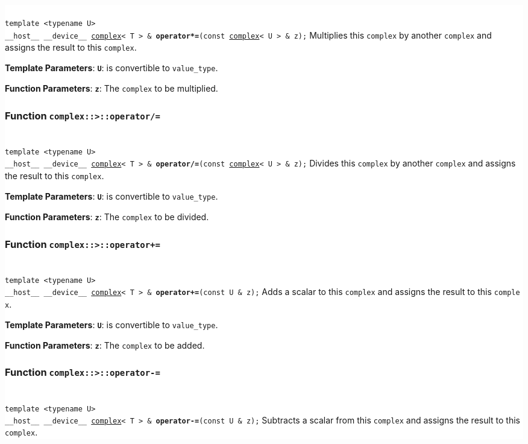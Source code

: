 <code class="doxybook">
<span>template &lt;typename U&gt;</span>
<span>__host__ __device__ <a href="/thrust/api/classes/structcomplex.html">complex</a>< T > & </span><span><b>operator*=</b>(const <a href="/thrust/api/classes/structcomplex.html">complex</a>< U > & z);</span></code>
Multiplies this <code>complex</code> by another <code>complex</code> and assigns the result to this <code>complex</code>.

**Template Parameters**:
**`U`**: is convertible to <code>value&#95;type</code>. 

**Function Parameters**:
**`z`**: The <code>complex</code> to be multiplied.

<h3 id="function-operator/=">
Function <code>complex::&gt;::operator/=</code>
</h3>

<code class="doxybook">
<span>template &lt;typename U&gt;</span>
<span>__host__ __device__ <a href="/thrust/api/classes/structcomplex.html">complex</a>< T > & </span><span><b>operator/=</b>(const <a href="/thrust/api/classes/structcomplex.html">complex</a>< U > & z);</span></code>
Divides this <code>complex</code> by another <code>complex</code> and assigns the result to this <code>complex</code>.

**Template Parameters**:
**`U`**: is convertible to <code>value&#95;type</code>. 

**Function Parameters**:
**`z`**: The <code>complex</code> to be divided.

<h3 id="function-operator+=">
Function <code>complex::&gt;::operator+=</code>
</h3>

<code class="doxybook">
<span>template &lt;typename U&gt;</span>
<span>__host__ __device__ <a href="/thrust/api/classes/structcomplex.html">complex</a>< T > & </span><span><b>operator+=</b>(const U & z);</span></code>
Adds a scalar to this <code>complex</code> and assigns the result to this <code>complex</code>.

**Template Parameters**:
**`U`**: is convertible to <code>value&#95;type</code>. 

**Function Parameters**:
**`z`**: The <code>complex</code> to be added.

<h3 id="function-operator-=">
Function <code>complex::&gt;::operator-=</code>
</h3>

<code class="doxybook">
<span>template &lt;typename U&gt;</span>
<span>__host__ __device__ <a href="/thrust/api/classes/structcomplex.html">complex</a>< T > & </span><span><b>operator-=</b>(const U & z);</span></code>
Subtracts a scalar from this <code>complex</code> and assigns the result to this <code>complex</code>.
